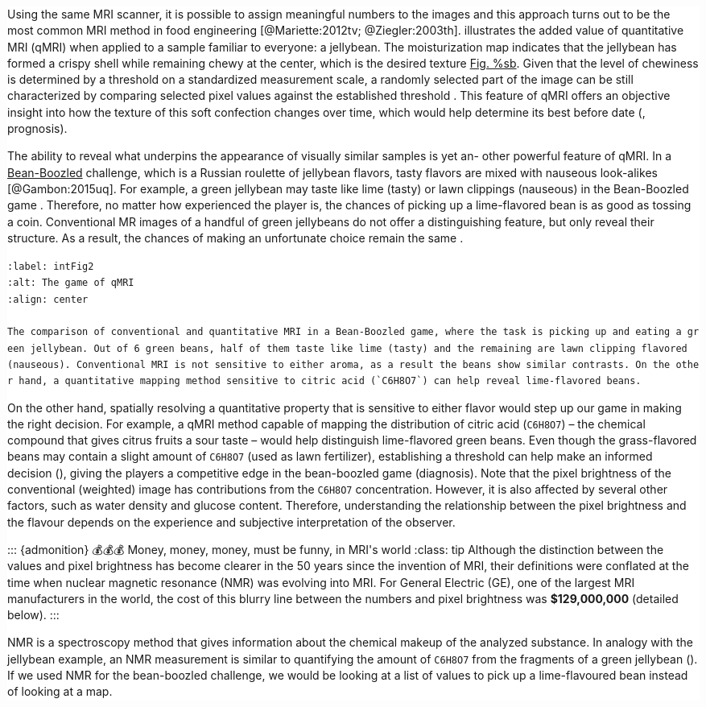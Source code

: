 Using the same MRI scanner, it is possible to assign meaningful numbers to the images and this approach turns out to be the most common MRI method in food engineering [@Mariette:2012tv; @Ziegler:2003th]. [](#intFig1) illustrates the added value of quantitative MRI (qMRI) when applied to a sample familiar to everyone: a jellybean. The moisturization map indicates that the jellybean has formed a crispy shell while remaining chewy at the center, which is the desired texture [Fig. %sb](#intFig1). Given that the level of chewiness is determined by a threshold on a standardized measurement scale, a randomly selected part of the image can be still characterized by comparing selected pixel values against the established threshold [](#intFig1). This feature of qMRI offers an objective insight into how the texture of this soft confection changes over time, which would help determine its best before date ([](#intFig1), prognosis).

The ability to reveal what underpins the appearance of visually similar samples is yet an- other powerful feature of qMRI. In a [Bean-Boozled](https://en.wikipedia.org/wiki/Jelly_Belly) challenge, which is a Russian roulette of jellybean flavors, tasty flavors are mixed with nauseous look-alikes [@Gambon:2015uq]. For example, a green jellybean may taste like lime (tasty) or lawn clippings (nauseous) in the Bean-Boozled game [](#intFig2). Therefore, no matter how experienced the player is, the chances of picking up a lime-flavored bean is as good as tossing a coin. Conventional MR images of a handful of green jellybeans do not offer a distinguishing feature, but only reveal their structure. As a result, the chances of making an unfortunate choice remain the same [](#intFig2).

```{figure} ./img/int_fig2.jpg
:label: intFig2
:alt: The game of qMRI
:align: center

The comparison of conventional and quantitative MRI in a Bean-Boozled game, where the task is picking up and eating a green jellybean. Out of 6 green beans, half of them taste like lime (tasty) and the remaining are lawn clipping flavored (nauseous). Conventional MRI is not sensitive to either aroma, as a result the beans show similar contrasts. On the other hand, a quantitative mapping method sensitive to citric acid (`C6H8O7`) can help reveal lime-flavored beans.
```

On the other hand, spatially resolving a quantitative property that is sensitive to either flavor would step up our game in making the right decision. For example, a qMRI method capable of mapping the distribution of citric acid (`C6H8O7`) – the chemical compound that gives citrus fruits a sour taste – would help distinguish lime-flavored green beans. Even though the grass-flavored beans may contain a slight amount of `C6H8O7` (used as lawn fertilizer), establishing a threshold can help make an informed decision ([](#intFig2)), giving the players a competitive edge in the bean-boozled game (diagnosis).
Note that the pixel brightness of the conventional (weighted) image has contributions from the `C6H8O7` concentration. However, it is also affected by several other factors, such as water density and glucose content. Therefore, understanding the relationship between the pixel brightness and the flavour depends on the experience and subjective interpretation of the observer.

::: {admonition} 💰💰💰 Money, money, money, must be funny, in MRI's world
:class: tip
Although the distinction between the values and pixel brightness has become clearer in the 50 years since the invention of MRI, their definitions were conflated at the time when nuclear magnetic resonance (NMR) was evolving into MRI. For General Electric (GE), one of the largest MRI manufacturers in the world, the cost of this blurry line between the numbers and pixel brightness was **$129,000,000** (detailed below).
:::

NMR is a spectroscopy method that gives information about the chemical makeup of the analyzed substance. In analogy with the jellybean example, an NMR measurement is similar to quantifying the amount of `C6H8O7` from the fragments of a green jellybean ([](#intFig2)). If we used NMR for the bean-boozled challenge, we would be looking at a list of values to pick up a lime-flavoured bean instead of looking at a map. 
